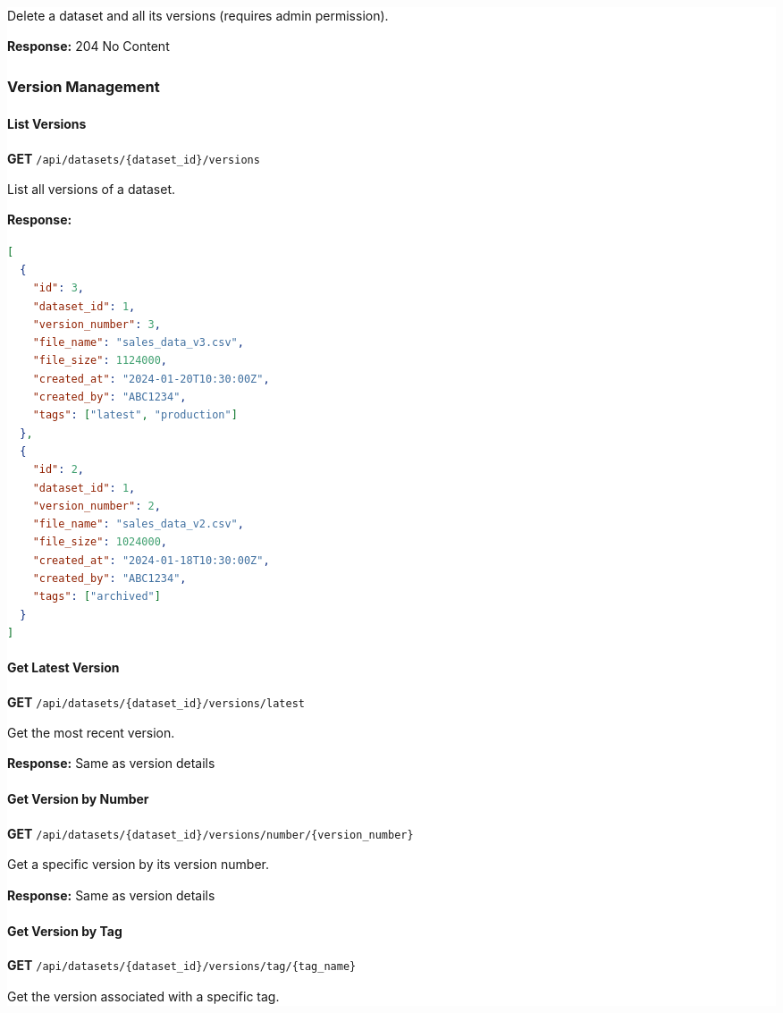 Delete a dataset and all its versions (requires admin permission).

**Response:** 204 No Content

### Version Management

#### List Versions
**GET** `/api/datasets/{dataset_id}/versions`

List all versions of a dataset.

**Response:**
```json
[
  {
    "id": 3,
    "dataset_id": 1,
    "version_number": 3,
    "file_name": "sales_data_v3.csv",
    "file_size": 1124000,
    "created_at": "2024-01-20T10:30:00Z",
    "created_by": "ABC1234",
    "tags": ["latest", "production"]
  },
  {
    "id": 2,
    "dataset_id": 1,
    "version_number": 2,
    "file_name": "sales_data_v2.csv",
    "file_size": 1024000,
    "created_at": "2024-01-18T10:30:00Z",
    "created_by": "ABC1234",
    "tags": ["archived"]
  }
]
```

#### Get Latest Version
**GET** `/api/datasets/{dataset_id}/versions/latest`

Get the most recent version.

**Response:** Same as version details

#### Get Version by Number
**GET** `/api/datasets/{dataset_id}/versions/number/{version_number}`

Get a specific version by its version number.

**Response:** Same as version details

#### Get Version by Tag
**GET** `/api/datasets/{dataset_id}/versions/tag/{tag_name}`

Get the version associated with a specific tag.
